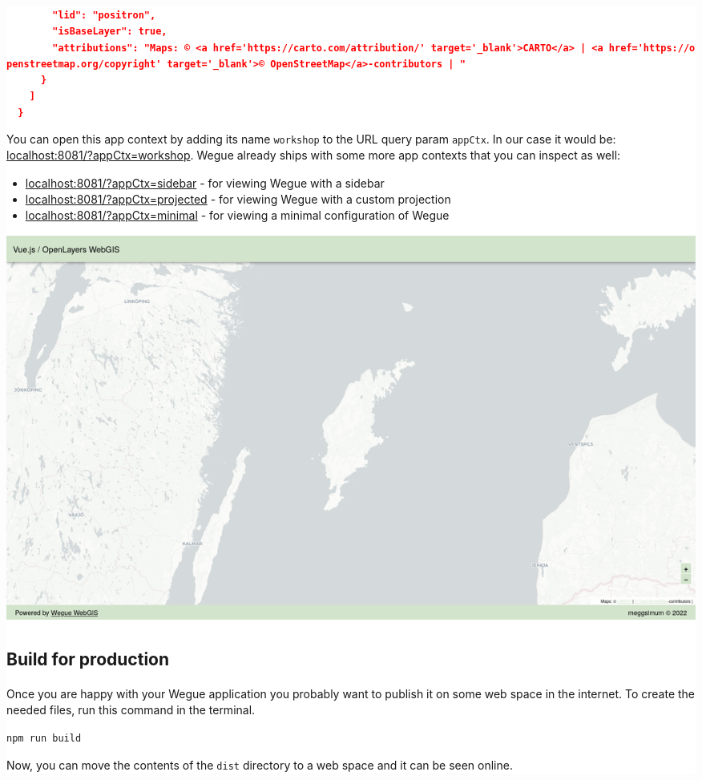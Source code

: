 ```json
        "lid": "positron",
        "isBaseLayer": true,
        "attributions": "Maps: © <a href='https://carto.com/attribution/' target='_blank'>CARTO</a> | <a href='https://openstreetmap.org/copyright' target='_blank'>© OpenStreetMap</a>-contributors | "
      }
    ]
  }
```

You can open this app context by adding its name `workshop` to the URL query param `appCtx`. In our case it would be: [localhost:8081/?appCtx=workshop](http://localhost:8081/?appCtx=workshop). Wegue already ships with some more app contexts that you can inspect as well:

- [localhost:8081/?appCtx=sidebar](http://localhost:8081/?appCtx=sidebar) - for viewing Wegue with a sidebar
- [localhost:8081/?appCtx=projected](http://localhost:8081/?appCtx=projected) - for viewing Wegue with a custom projection
- [localhost:8081/?appCtx=minimal](http://localhost:8081/?appCtx=minimal) - for viewing a minimal configuration of Wegue

![A webmap made from a custom app context](_media/workshop/app-context.png)

## Build for production

Once you are happy with your Wegue application you probably want to publish it on some web space in the internet. To create the needed files, run this command in the terminal.

```shell
npm run build
```

Now, you can move the contents of the `dist` directory to a web space and it can be seen online.
